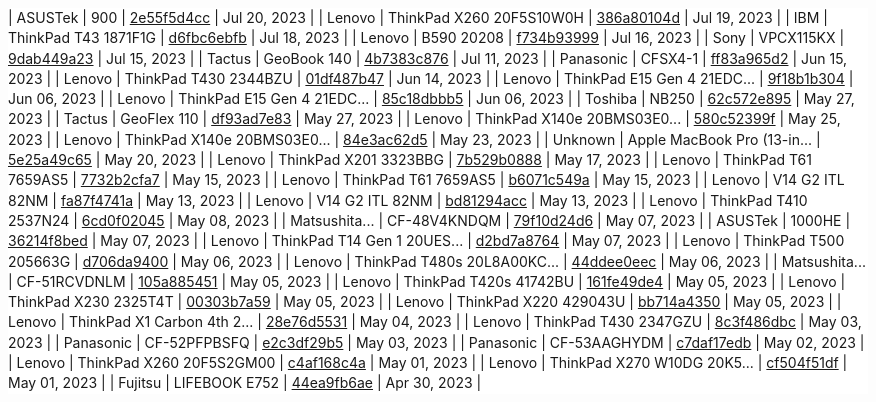 | ASUSTek       | 900                         | [2e55f5d4cc](https://bsd-hardware.info/?probe=2e55f5d4cc) | Jul 20, 2023 |
| Lenovo        | ThinkPad X260 20F5S10W0H    | [386a80104d](https://bsd-hardware.info/?probe=386a80104d) | Jul 19, 2023 |
| IBM           | ThinkPad T43 1871F1G        | [d6fbc6ebfb](https://bsd-hardware.info/?probe=d6fbc6ebfb) | Jul 18, 2023 |
| Lenovo        | B590 20208                  | [f734b93999](https://bsd-hardware.info/?probe=f734b93999) | Jul 16, 2023 |
| Sony          | VPCX115KX                   | [9dab449a23](https://bsd-hardware.info/?probe=9dab449a23) | Jul 15, 2023 |
| Tactus        | GeoBook 140                 | [4b7383c876](https://bsd-hardware.info/?probe=4b7383c876) | Jul 11, 2023 |
| Panasonic     | CFSX4-1                     | [ff83a965d2](https://bsd-hardware.info/?probe=ff83a965d2) | Jun 15, 2023 |
| Lenovo        | ThinkPad T430 2344BZU       | [01df487b47](https://bsd-hardware.info/?probe=01df487b47) | Jun 14, 2023 |
| Lenovo        | ThinkPad E15 Gen 4 21EDC... | [9f18b1b304](https://bsd-hardware.info/?probe=9f18b1b304) | Jun 06, 2023 |
| Lenovo        | ThinkPad E15 Gen 4 21EDC... | [85c18dbbb5](https://bsd-hardware.info/?probe=85c18dbbb5) | Jun 06, 2023 |
| Toshiba       | NB250                       | [62c572e895](https://bsd-hardware.info/?probe=62c572e895) | May 27, 2023 |
| Tactus        | GeoFlex 110                 | [df93ad7e83](https://bsd-hardware.info/?probe=df93ad7e83) | May 27, 2023 |
| Lenovo        | ThinkPad X140e 20BMS03E0... | [580c52399f](https://bsd-hardware.info/?probe=580c52399f) | May 25, 2023 |
| Lenovo        | ThinkPad X140e 20BMS03E0... | [84e3ac62d5](https://bsd-hardware.info/?probe=84e3ac62d5) | May 23, 2023 |
| Unknown       | Apple MacBook Pro (13-in... | [5e25a49c65](https://bsd-hardware.info/?probe=5e25a49c65) | May 20, 2023 |
| Lenovo        | ThinkPad X201 3323BBG       | [7b529b0888](https://bsd-hardware.info/?probe=7b529b0888) | May 17, 2023 |
| Lenovo        | ThinkPad T61 7659AS5        | [7732b2cfa7](https://bsd-hardware.info/?probe=7732b2cfa7) | May 15, 2023 |
| Lenovo        | ThinkPad T61 7659AS5        | [b6071c549a](https://bsd-hardware.info/?probe=b6071c549a) | May 15, 2023 |
| Lenovo        | V14 G2 ITL 82NM             | [fa87f4741a](https://bsd-hardware.info/?probe=fa87f4741a) | May 13, 2023 |
| Lenovo        | V14 G2 ITL 82NM             | [bd81294acc](https://bsd-hardware.info/?probe=bd81294acc) | May 13, 2023 |
| Lenovo        | ThinkPad T410 2537N24       | [6cd0f02045](https://bsd-hardware.info/?probe=6cd0f02045) | May 08, 2023 |
| Matsushita... | CF-48V4KNDQM                | [79f10d24d6](https://bsd-hardware.info/?probe=79f10d24d6) | May 07, 2023 |
| ASUSTek       | 1000HE                      | [36214f8bed](https://bsd-hardware.info/?probe=36214f8bed) | May 07, 2023 |
| Lenovo        | ThinkPad T14 Gen 1 20UES... | [d2bd7a8764](https://bsd-hardware.info/?probe=d2bd7a8764) | May 07, 2023 |
| Lenovo        | ThinkPad T500 205663G       | [d706da9400](https://bsd-hardware.info/?probe=d706da9400) | May 06, 2023 |
| Lenovo        | ThinkPad T480s 20L8A00KC... | [44ddee0eec](https://bsd-hardware.info/?probe=44ddee0eec) | May 06, 2023 |
| Matsushita... | CF-51RCVDNLM                | [105a885451](https://bsd-hardware.info/?probe=105a885451) | May 05, 2023 |
| Lenovo        | ThinkPad T420s 41742BU      | [161fe49de4](https://bsd-hardware.info/?probe=161fe49de4) | May 05, 2023 |
| Lenovo        | ThinkPad X230 2325T4T       | [00303b7a59](https://bsd-hardware.info/?probe=00303b7a59) | May 05, 2023 |
| Lenovo        | ThinkPad X220 429043U       | [bb714a4350](https://bsd-hardware.info/?probe=bb714a4350) | May 05, 2023 |
| Lenovo        | ThinkPad X1 Carbon 4th 2... | [28e76d5531](https://bsd-hardware.info/?probe=28e76d5531) | May 04, 2023 |
| Lenovo        | ThinkPad T430 2347GZU       | [8c3f486dbc](https://bsd-hardware.info/?probe=8c3f486dbc) | May 03, 2023 |
| Panasonic     | CF-52PFPBSFQ                | [e2c3df29b5](https://bsd-hardware.info/?probe=e2c3df29b5) | May 03, 2023 |
| Panasonic     | CF-53AAGHYDM                | [c7daf17edb](https://bsd-hardware.info/?probe=c7daf17edb) | May 02, 2023 |
| Lenovo        | ThinkPad X260 20F5S2GM00    | [c4af168c4a](https://bsd-hardware.info/?probe=c4af168c4a) | May 01, 2023 |
| Lenovo        | ThinkPad X270 W10DG 20K5... | [cf504f51df](https://bsd-hardware.info/?probe=cf504f51df) | May 01, 2023 |
| Fujitsu       | LIFEBOOK E752               | [44ea9fb6ae](https://bsd-hardware.info/?probe=44ea9fb6ae) | Apr 30, 2023 |